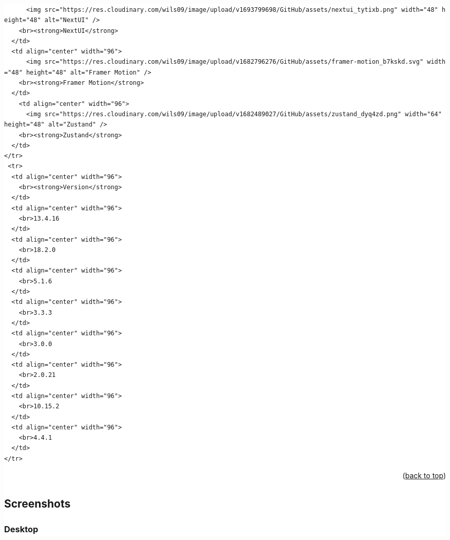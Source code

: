           <img src="https://res.cloudinary.com/wils09/image/upload/v1693799698/GitHub/assets/nextui_tytixb.png" width="48" height="48" alt="NextUI" />
        <br><strong>NextUI</strong>        
      </td>
      <td align="center" width="96">
          <img src="https://res.cloudinary.com/wils09/image/upload/v1682796276/GitHub/assets/framer-motion_b7kskd.svg" width="48" height="48" alt="Framer Motion" />
        <br><strong>Framer Motion</strong>        
      </td>
        <td align="center" width="96">
          <img src="https://res.cloudinary.com/wils09/image/upload/v1682489027/GitHub/assets/zustand_dyq4zd.png" width="64" height="48" alt="Zustand" />
        <br><strong>Zustand</strong>        
      </td>     
    </tr>
     <tr>
      <td align="center" width="96">          
        <br><strong>Version</strong>
      </td>      
      <td align="center" width="96">
        <br>13.4.16
      </td>      
      <td align="center" width="96">
        <br>18.2.0
      </td>      
      <td align="center" width="96">
        <br>5.1.6
      </td>      
      <td align="center" width="96">
        <br>3.3.3
      </td>          
      <td align="center" width="96">
        <br>3.0.0
      </td>     
      <td align="center" width="96">
        <br>2.0.21
      </td>     
      <td align="center" width="96">
        <br>10.15.2
      </td>     
      <td align="center" width="96">
        <br>4.4.1
      </td>     
    </tr>
  </table>

<p align="right">(<a href="#readme-top">back to top</a>)</p>



## Screenshots

### Desktop
